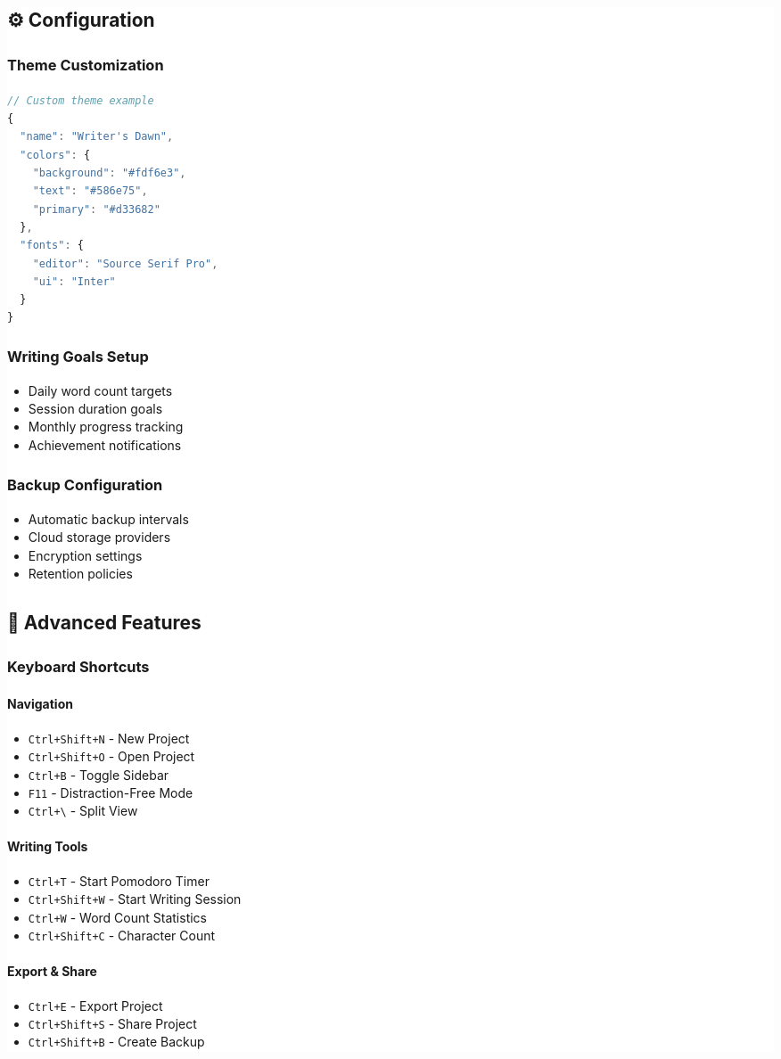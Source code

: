 ## ⚙️ **Configuration**

### Theme Customization
```javascript
// Custom theme example
{
  "name": "Writer's Dawn",
  "colors": {
    "background": "#fdf6e3",
    "text": "#586e75",
    "primary": "#d33682"
  },
  "fonts": {
    "editor": "Source Serif Pro",
    "ui": "Inter"
  }
}
```

### Writing Goals Setup
- Daily word count targets
- Session duration goals
- Monthly progress tracking
- Achievement notifications

### Backup Configuration
- Automatic backup intervals
- Cloud storage providers
- Encryption settings
- Retention policies

## 🔧 **Advanced Features**

### Keyboard Shortcuts

#### Navigation
- `Ctrl+Shift+N` - New Project
- `Ctrl+Shift+O` - Open Project
- `Ctrl+B` - Toggle Sidebar
- `F11` - Distraction-Free Mode
- `Ctrl+\` - Split View

#### Writing Tools
- `Ctrl+T` - Start Pomodoro Timer
- `Ctrl+Shift+W` - Start Writing Session
- `Ctrl+W` - Word Count Statistics
- `Ctrl+Shift+C` - Character Count

#### Export & Share
- `Ctrl+E` - Export Project
- `Ctrl+Shift+S` - Share Project
- `Ctrl+Shift+B` - Create Backup
